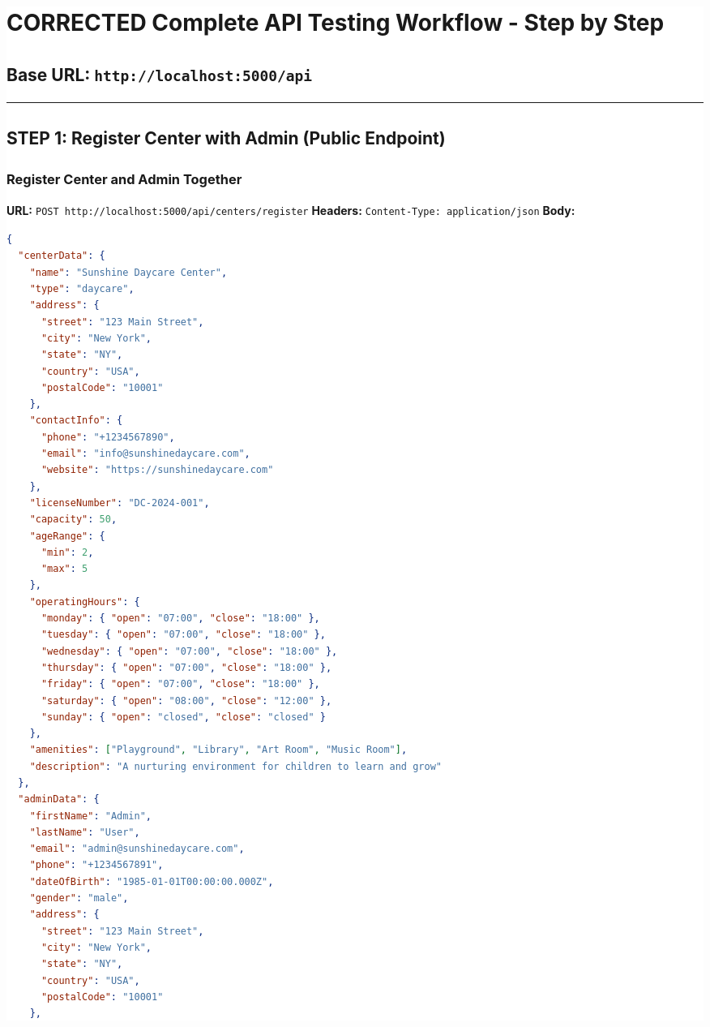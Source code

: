 # CORRECTED Complete API Testing Workflow - Step by Step

## Base URL: `http://localhost:5000/api`

---

## STEP 1: Register Center with Admin (Public Endpoint)

### Register Center and Admin Together
**URL:** `POST http://localhost:5000/api/centers/register`
**Headers:** `Content-Type: application/json`
**Body:**
```json
{
  "centerData": {
    "name": "Sunshine Daycare Center",
    "type": "daycare",
    "address": {
      "street": "123 Main Street",
      "city": "New York",
      "state": "NY",
      "country": "USA",
      "postalCode": "10001"
    },
    "contactInfo": {
      "phone": "+1234567890",
      "email": "info@sunshinedaycare.com",
      "website": "https://sunshinedaycare.com"
    },
    "licenseNumber": "DC-2024-001",
    "capacity": 50,
    "ageRange": {
      "min": 2,
      "max": 5
    },
    "operatingHours": {
      "monday": { "open": "07:00", "close": "18:00" },
      "tuesday": { "open": "07:00", "close": "18:00" },
      "wednesday": { "open": "07:00", "close": "18:00" },
      "thursday": { "open": "07:00", "close": "18:00" },
      "friday": { "open": "07:00", "close": "18:00" },
      "saturday": { "open": "08:00", "close": "12:00" },
      "sunday": { "open": "closed", "close": "closed" }
    },
    "amenities": ["Playground", "Library", "Art Room", "Music Room"],
    "description": "A nurturing environment for children to learn and grow"
  },
  "adminData": {
    "firstName": "Admin",
    "lastName": "User",
    "email": "admin@sunshinedaycare.com",
    "phone": "+1234567891",
    "dateOfBirth": "1985-01-01T00:00:00.000Z",
    "gender": "male",
    "address": {
      "street": "123 Main Street",
      "city": "New York",
      "state": "NY",
      "country": "USA",
      "postalCode": "10001"
    },
```